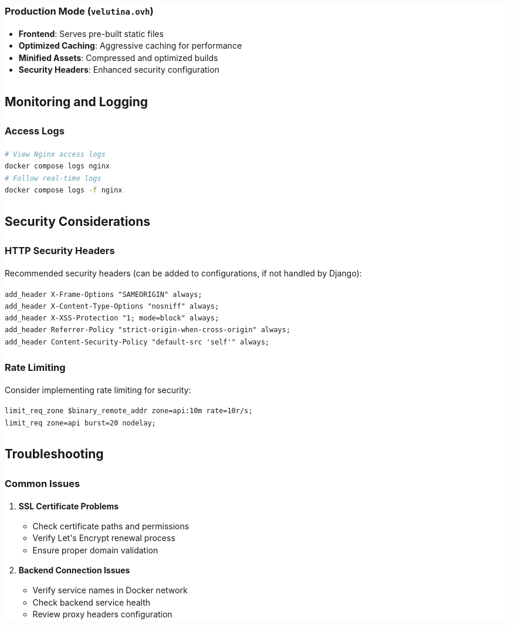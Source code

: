 ### Production Mode (`velutina.ovh`)
- **Frontend**: Serves pre-built static files
- **Optimized Caching**: Aggressive caching for performance
- **Minified Assets**: Compressed and optimized builds
- **Security Headers**: Enhanced security configuration

## Monitoring and Logging

### Access Logs
```bash
# View Nginx access logs
docker compose logs nginx
# Follow real-time logs
docker compose logs -f nginx
```

## Security Considerations

### HTTP Security Headers

Recommended security headers (can be added to configurations, if not handled by Django):

```nginx
add_header X-Frame-Options "SAMEORIGIN" always;
add_header X-Content-Type-Options "nosniff" always;
add_header X-XSS-Protection "1; mode=block" always;
add_header Referrer-Policy "strict-origin-when-cross-origin" always;
add_header Content-Security-Policy "default-src 'self'" always;
```

### Rate Limiting

Consider implementing rate limiting for security:

```nginx
limit_req_zone $binary_remote_addr zone=api:10m rate=10r/s;
limit_req zone=api burst=20 nodelay;
```

## Troubleshooting

### Common Issues

1. **SSL Certificate Problems**
   - Check certificate paths and permissions
   - Verify Let's Encrypt renewal process
   - Ensure proper domain validation

2. **Backend Connection Issues**
   - Verify service names in Docker network
   - Check backend service health
   - Review proxy headers configuration
